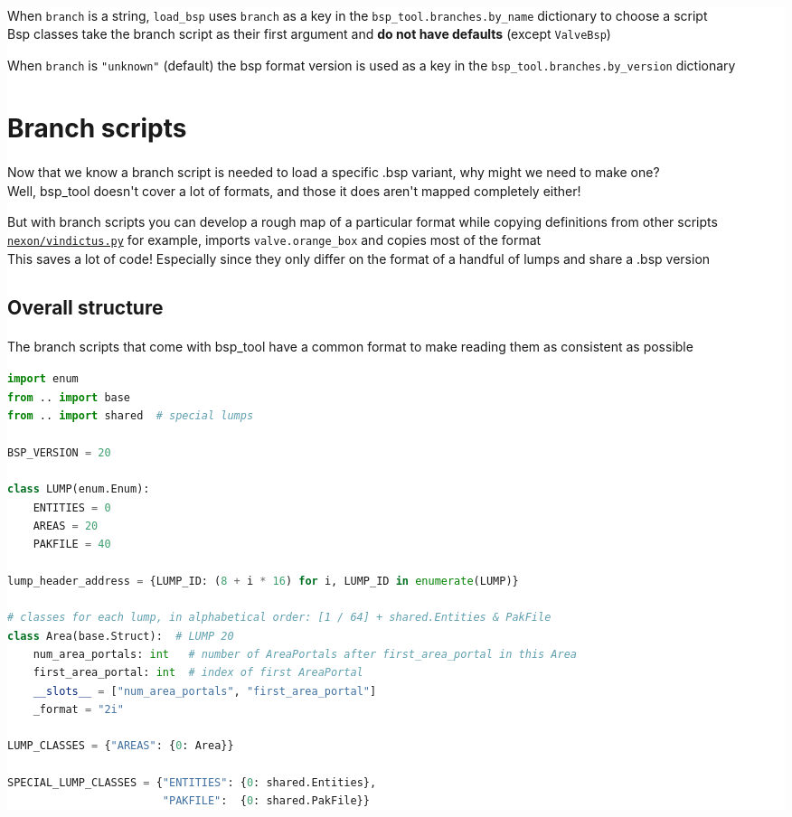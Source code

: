 When `branch` is a string, `load_bsp` uses `branch` as a key in the `bsp_tool.branches.by_name` dictionary to choose a script  
Bsp classes take the branch script as their first argument and **do not have defaults** (except `ValveBsp`)  

When `branch` is `"unknown"` (default) the bsp format version is used as a key in the `bsp_tool.branches.by_version` dictionary



# Branch scripts
Now that we know a branch script is needed to load a specific .bsp variant, why might we need to make one?  
Well, bsp_tool doesn't cover a lot of formats, and those it does aren't mapped completely either!  

But with branch scripts you can develop a rough map of a particular format while copying definitions from other scripts  
[`nexon/vindictus.py`](https://github.com/snake-biscuits/bsp_tool/blob/master/bsp_tool/branches/nexon/vindictus.py) for example, imports `valve.orange_box` and copies most of the format  
This saves a lot of code!  Especially since they only differ on the format of a handful of lumps and share a .bsp version


## Overall structure
The branch scripts that come with bsp_tool have a common format to make reading them as consistent as possible

```python
import enum
from .. import base
from .. import shared  # special lumps

BSP_VERSION = 20

class LUMP(enum.Enum):
    ENTITIES = 0
    AREAS = 20
    PAKFILE = 40

lump_header_address = {LUMP_ID: (8 + i * 16) for i, LUMP_ID in enumerate(LUMP)}

# classes for each lump, in alphabetical order: [1 / 64] + shared.Entities & PakFile
class Area(base.Struct):  # LUMP 20
    num_area_portals: int   # number of AreaPortals after first_area_portal in this Area
    first_area_portal: int  # index of first AreaPortal
    __slots__ = ["num_area_portals", "first_area_portal"]
    _format = "2i"

LUMP_CLASSES = {"AREAS": {0: Area}}

SPECIAL_LUMP_CLASSES = {"ENTITIES": {0: shared.Entities},
                        "PAKFILE":  {0: shared.PakFile}}
```
